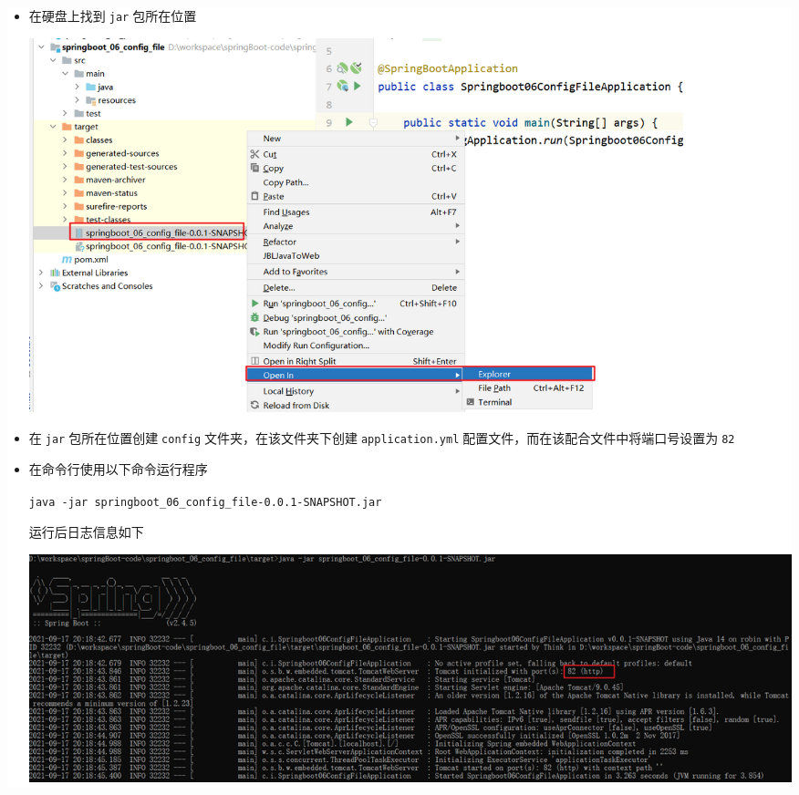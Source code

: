 * 在硬盘上找到 `jar` 包所在位置

  <img src="./assets/image-20210917201523669.png" alt="image-20210917201523669" style="zoom:70%;" />

* 在 `jar` 包所在位置创建 `config` 文件夹，在该文件夹下创建 `application.yml` 配置文件，而在该配合文件中将端口号设置为 `82` 

* 在命令行使用以下命令运行程序

  ```shell
  java -jar springboot_06_config_file-0.0.1-SNAPSHOT.jar
  ```

  运行后日志信息如下

  ![image-20210917201922831](./assets/image-20210917201922831.png)
